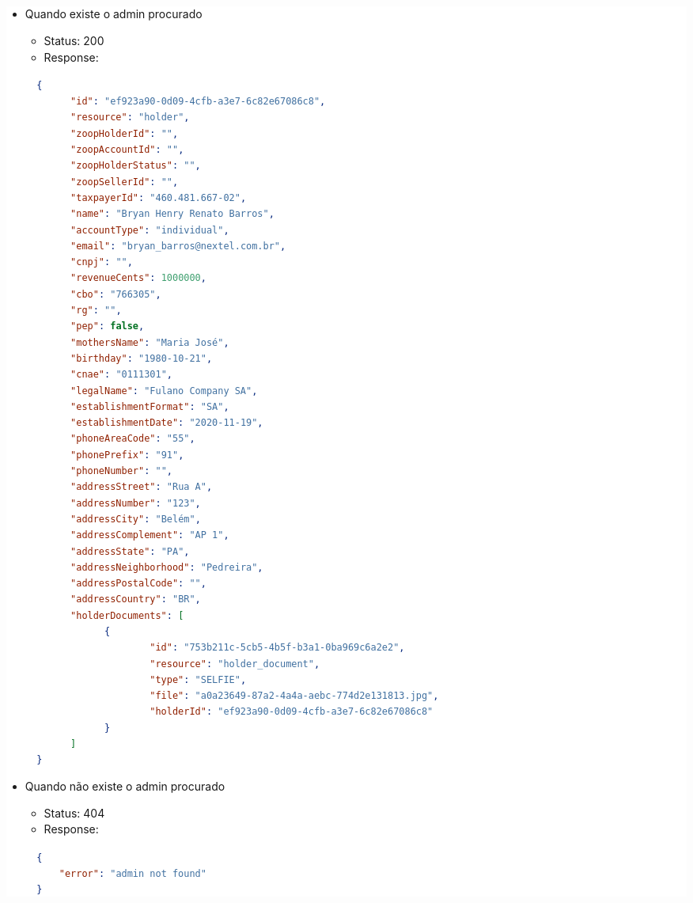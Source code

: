 - Quando existe o admin procurado
  * Status: 200
  * Response:
  ```json
    {
          "id": "ef923a90-0d09-4cfb-a3e7-6c82e67086c8",
          "resource": "holder",
          "zoopHolderId": "",
          "zoopAccountId": "",
          "zoopHolderStatus": "",
          "zoopSellerId": "",
          "taxpayerId": "460.481.667-02",
          "name": "Bryan Henry Renato Barros",
          "accountType": "individual",
          "email": "bryan_barros@nextel.com.br",
          "cnpj": "",
          "revenueCents": 1000000,
          "cbo": "766305",
          "rg": "",
          "pep": false,
          "mothersName": "Maria José",
          "birthday": "1980-10-21",
          "cnae": "0111301",
          "legalName": "Fulano Company SA",
          "establishmentFormat": "SA",
          "establishmentDate": "2020-11-19",
          "phoneAreaCode": "55",
          "phonePrefix": "91",
          "phoneNumber": "",
          "addressStreet": "Rua A",
          "addressNumber": "123",
          "addressCity": "Belém",
          "addressComplement": "AP 1",
          "addressState": "PA",
          "addressNeighborhood": "Pedreira",
          "addressPostalCode": "",
          "addressCountry": "BR",
          "holderDocuments": [
                {
                        "id": "753b211c-5cb5-4b5f-b3a1-0ba969c6a2e2",
                        "resource": "holder_document",
                        "type": "SELFIE",
                        "file": "a0a23649-87a2-4a4a-aebc-774d2e131813.jpg",
                        "holderId": "ef923a90-0d09-4cfb-a3e7-6c82e67086c8"
                }
          ]
    }
  ```

- Quando não existe o admin procurado
  * Status: 404
  * Response:
  ```json
    {
        "error": "admin not found"
    }
  ```
